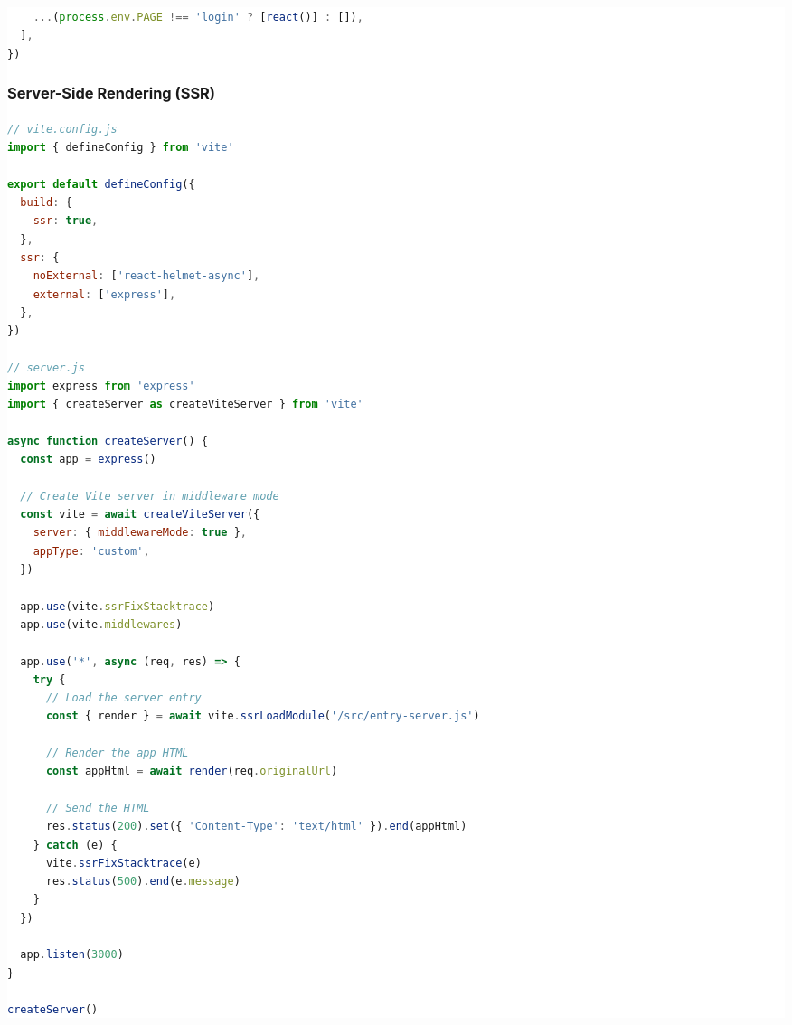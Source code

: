 ```javascript
    ...(process.env.PAGE !== 'login' ? [react()] : []),
  ],
})
```

### Server-Side Rendering (SSR)
```javascript
// vite.config.js
import { defineConfig } from 'vite'

export default defineConfig({
  build: {
    ssr: true,
  },
  ssr: {
    noExternal: ['react-helmet-async'],
    external: ['express'],
  },
})

// server.js
import express from 'express'
import { createServer as createViteServer } from 'vite'

async function createServer() {
  const app = express()

  // Create Vite server in middleware mode
  const vite = await createViteServer({
    server: { middlewareMode: true },
    appType: 'custom',
  })

  app.use(vite.ssrFixStacktrace)
  app.use(vite.middlewares)

  app.use('*', async (req, res) => {
    try {
      // Load the server entry
      const { render } = await vite.ssrLoadModule('/src/entry-server.js')

      // Render the app HTML
      const appHtml = await render(req.originalUrl)

      // Send the HTML
      res.status(200).set({ 'Content-Type': 'text/html' }).end(appHtml)
    } catch (e) {
      vite.ssrFixStacktrace(e)
      res.status(500).end(e.message)
    }
  })

  app.listen(3000)
}

createServer()
```
